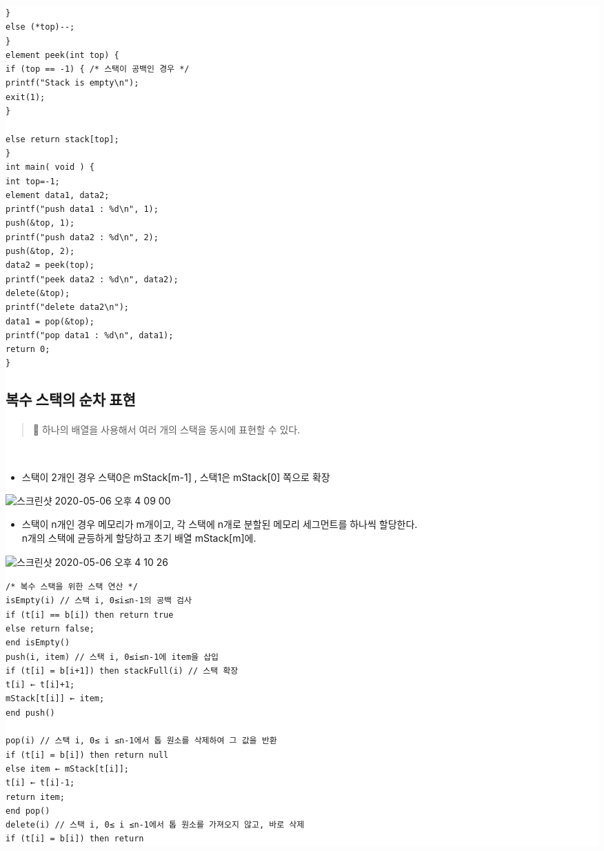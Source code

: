 ```
}
else (*top)--;
}
element peek(int top) {
if (top == -1) { /* 스택이 공백인 경우 */
printf("Stack is empty\n");
exit(1);
}

else return stack[top];
} 
int main( void ) {
int top=-1;
element data1, data2;
printf("push data1 : %d\n", 1);
push(&top, 1);
printf("push data2 : %d\n", 2);
push(&top, 2);
data2 = peek(top);
printf("peek data2 : %d\n", data2);
delete(&top);
printf("delete data2\n");
data1 = pop(&top);
printf("pop data1 : %d\n", data1);
return 0;
} 
```


## 복수 스택의 순차 표현

> 📌 하나의 배열을 사용해서 여러 개의 스택을 동시에 표현할 수 있다.

<br>

- 스택이 2개인 경우
  스택0은 mStack[m-1] , 스택1은 mStack[0] 쪽으로 확장
<img width="719" alt="스크린샷 2020-05-06 오후 4 09 00" src="https://user-images.githubusercontent.com/35520314/81146779-e7da9000-8fb3-11ea-951b-28452bc568a1.png">

- 스택이 n개인 경우
  메모리가 m개이고, 각 스택에 n개로 분할된 메모리 세그먼트를 하나씩 할당한다. <br>
  n개의 스택에 균등하게 할당하고 초기 배열 mStack[m]에.
<img width="717" alt="스크린샷 2020-05-06 오후 4 10 26" src="https://user-images.githubusercontent.com/35520314/81146869-1a848880-8fb4-11ea-85a9-77bbe68f3248.png">

```
/* 복수 스택을 위한 스택 연산 */
isEmpty(i) // 스택 i, 0≤i≤n-1의 공백 검사
if (t[i] == b[i]) then return true
else return false;
end isEmpty()
push(i, item) // 스택 i, 0≤i≤n-1에 item을 삽입
if (t[i] = b[i+1]) then stackFull(i) // 스택 확장
t[i] ← t[i]+1;
mStack[t[i]] ← item;
end push()

pop(i) // 스택 i, 0≤ i ≤n-1에서 톱 원소를 삭제하여 그 값을 반환
if (t[i] = b[i]) then return null
else item ← mStack[t[i]];
t[i] ← t[i]-1;
return item;
end pop()
delete(i) // 스택 i, 0≤ i ≤n-1에서 톱 원소를 가져오지 않고, 바로 삭제
if (t[i] = b[i]) then return
```